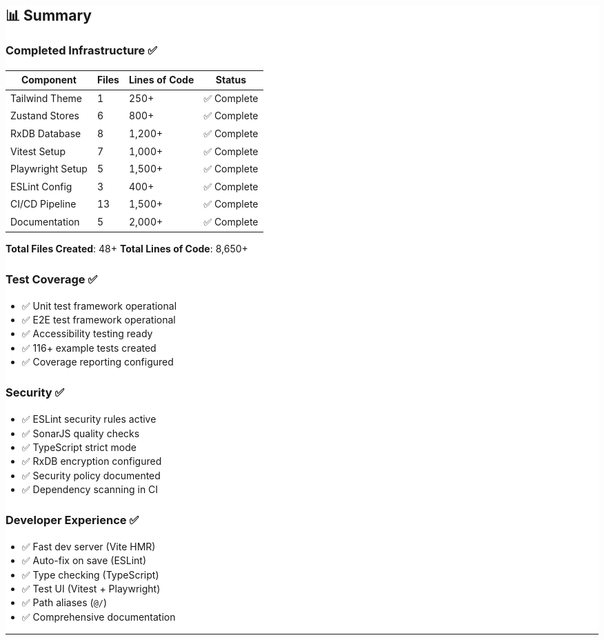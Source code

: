 
## 📊 Summary

### Completed Infrastructure ✅

| Component | Files | Lines of Code | Status |
|-----------|-------|---------------|--------|
| Tailwind Theme | 1 | 250+ | ✅ Complete |
| Zustand Stores | 6 | 800+ | ✅ Complete |
| RxDB Database | 8 | 1,200+ | ✅ Complete |
| Vitest Setup | 7 | 1,000+ | ✅ Complete |
| Playwright Setup | 5 | 1,500+ | ✅ Complete |
| ESLint Config | 3 | 400+ | ✅ Complete |
| CI/CD Pipeline | 13 | 1,500+ | ✅ Complete |
| Documentation | 5 | 2,000+ | ✅ Complete |

**Total Files Created**: 48+
**Total Lines of Code**: 8,650+

### Test Coverage ✅

- ✅ Unit test framework operational
- ✅ E2E test framework operational
- ✅ Accessibility testing ready
- ✅ 116+ example tests created
- ✅ Coverage reporting configured

### Security ✅

- ✅ ESLint security rules active
- ✅ SonarJS quality checks
- ✅ TypeScript strict mode
- ✅ RxDB encryption configured
- ✅ Security policy documented
- ✅ Dependency scanning in CI

### Developer Experience ✅

- ✅ Fast dev server (Vite HMR)
- ✅ Auto-fix on save (ESLint)
- ✅ Type checking (TypeScript)
- ✅ Test UI (Vitest + Playwright)
- ✅ Path aliases (`@/`)
- ✅ Comprehensive documentation

---
